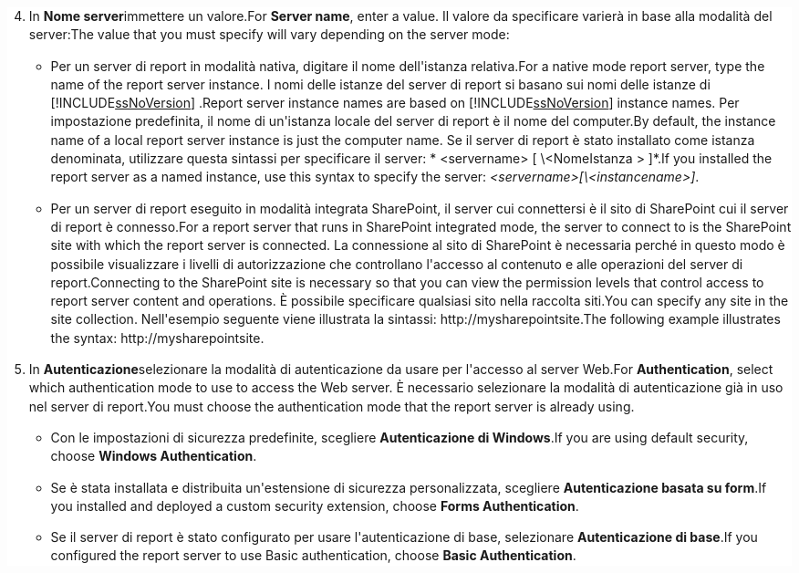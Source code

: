 4.  <span data-ttu-id="dbfc3-151">In **Nome server**immettere un valore.</span><span class="sxs-lookup"><span data-stu-id="dbfc3-151">For **Server name**, enter a value.</span></span> <span data-ttu-id="dbfc3-152">Il valore da specificare varierà in base alla modalità del server:</span><span class="sxs-lookup"><span data-stu-id="dbfc3-152">The value that you must specify will vary depending on the server mode:</span></span>  
  
    -   <span data-ttu-id="dbfc3-153">Per un server di report in modalità nativa, digitare il nome dell'istanza relativa.</span><span class="sxs-lookup"><span data-stu-id="dbfc3-153">For a native mode report server, type the name of the report server instance.</span></span> <span data-ttu-id="dbfc3-154">I nomi delle istanze del server di report si basano sui nomi delle istanze di [!INCLUDE[ssNoVersion](../../includes/ssnoversion-md.md)] .</span><span class="sxs-lookup"><span data-stu-id="dbfc3-154">Report server instance names are based on [!INCLUDE[ssNoVersion](../../includes/ssnoversion-md.md)] instance names.</span></span> <span data-ttu-id="dbfc3-155">Per impostazione predefinita, il nome di un'istanza locale del server di report è il nome del computer.</span><span class="sxs-lookup"><span data-stu-id="dbfc3-155">By default, the instance name of a local report server instance is just the computer name.</span></span> <span data-ttu-id="dbfc3-156">Se il server di report è stato installato come istanza denominata, utilizzare questa sintassi per specificare il server: \* \<servername> [ \\<NomeIstanza \> ]\*.</span><span class="sxs-lookup"><span data-stu-id="dbfc3-156">If you installed the report server as a named instance, use this syntax to specify the server: *\<servername>[\\<instancename\>]*.</span></span>  
  
    -   <span data-ttu-id="dbfc3-157">Per un server di report eseguito in modalità integrata SharePoint, il server cui connettersi è il sito di SharePoint cui il server di report è connesso.</span><span class="sxs-lookup"><span data-stu-id="dbfc3-157">For a report server that runs in SharePoint integrated mode, the server to connect to is the SharePoint site with which the report server is connected.</span></span> <span data-ttu-id="dbfc3-158">La connessione al sito di SharePoint è necessaria perché in questo modo è possibile visualizzare i livelli di autorizzazione che controllano l'accesso al contenuto e alle operazioni del server di report.</span><span class="sxs-lookup"><span data-stu-id="dbfc3-158">Connecting to the SharePoint site is necessary so that you can view the permission levels that control access to report server content and operations.</span></span> <span data-ttu-id="dbfc3-159">È possibile specificare qualsiasi sito nella raccolta siti.</span><span class="sxs-lookup"><span data-stu-id="dbfc3-159">You can specify any site in the site collection.</span></span> <span data-ttu-id="dbfc3-160">Nell'esempio seguente viene illustrata la sintassi: http://mysharepointsite.</span><span class="sxs-lookup"><span data-stu-id="dbfc3-160">The following example illustrates the syntax: http://mysharepointsite.</span></span>  
  
5.  <span data-ttu-id="dbfc3-161">In **Autenticazione**selezionare la modalità di autenticazione da usare per l'accesso al server Web.</span><span class="sxs-lookup"><span data-stu-id="dbfc3-161">For **Authentication**, select which authentication mode to use to access the Web server.</span></span> <span data-ttu-id="dbfc3-162">È necessario selezionare la modalità di autenticazione già in uso nel server di report.</span><span class="sxs-lookup"><span data-stu-id="dbfc3-162">You must choose the authentication mode that the report server is already using.</span></span>  
  
    -   <span data-ttu-id="dbfc3-163">Con le impostazioni di sicurezza predefinite, scegliere **Autenticazione di Windows**.</span><span class="sxs-lookup"><span data-stu-id="dbfc3-163">If you are using default security, choose **Windows Authentication**.</span></span>  
  
    -   <span data-ttu-id="dbfc3-164">Se è stata installata e distribuita un'estensione di sicurezza personalizzata, scegliere **Autenticazione basata su form**.</span><span class="sxs-lookup"><span data-stu-id="dbfc3-164">If you installed and deployed a custom security extension, choose **Forms Authentication**.</span></span>  
  
    -   <span data-ttu-id="dbfc3-165">Se il server di report è stato configurato per usare l'autenticazione di base, selezionare **Autenticazione di base**.</span><span class="sxs-lookup"><span data-stu-id="dbfc3-165">If you configured the report server to use Basic authentication, choose **Basic Authentication**.</span></span>  
  
